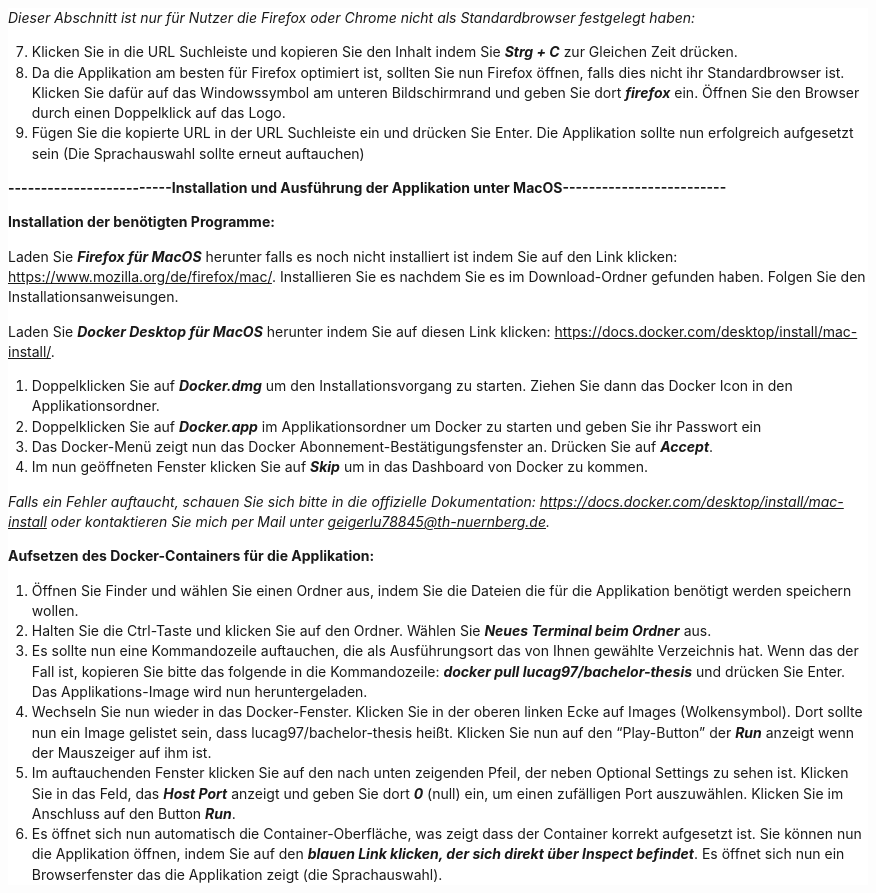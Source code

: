 *Dieser Abschnitt ist nur für Nutzer die Firefox oder Chrome nicht als Standardbrowser festgelegt haben:*

7. Klicken Sie in die URL Suchleiste und kopieren Sie den Inhalt indem Sie ***Strg + C*** zur Gleichen Zeit drücken.
8. Da die Applikation am besten für Firefox optimiert ist, sollten Sie nun Firefox öffnen, falls dies nicht ihr Standardbrowser ist. Klicken Sie dafür auf das Windowssymbol am unteren Bildschirmrand und geben Sie dort ***firefox*** ein. Öffnen Sie den Browser durch einen Doppelklick auf das Logo.
9. Fügen Sie die kopierte URL in der URL Suchleiste ein und drücken Sie Enter. Die Applikation sollte nun erfolgreich aufgesetzt sein (Die Sprachauswahl sollte erneut auftauchen)


**-------------------------Installation und Ausführung der Applikation unter MacOS-------------------------**

**Installation der benötigten Programme:**

Laden Sie ***Firefox für MacOS*** herunter falls es noch nicht installiert ist indem Sie auf den Link klicken: https://www.mozilla.org/de/firefox/mac/.
Installieren Sie es nachdem Sie es im Download-Ordner gefunden haben. Folgen Sie den Installationsanweisungen.

Laden Sie ***Docker Desktop für MacOS*** herunter indem Sie auf diesen Link klicken: https://docs.docker.com/desktop/install/mac-install/. 
1. Doppelklicken Sie auf ***Docker.dmg*** um den Installationsvorgang zu starten. Ziehen Sie dann das Docker Icon in den Applikationsordner.
2. Doppelklicken Sie auf ***Docker.app*** im Applikationsordner um Docker zu starten und geben Sie ihr Passwort ein
3. Das Docker-Menü zeigt nun das Docker Abonnement-Bestätigungsfenster an. Drücken Sie auf ***Accept***.
4. Im nun geöffneten Fenster klicken Sie auf ***Skip*** um in das Dashboard von Docker zu kommen.

*Falls ein Fehler auftaucht, schauen Sie sich bitte in die offizielle Dokumentation: https://docs.docker.com/desktop/install/mac-install oder kontaktieren Sie mich per Mail unter geigerlu78845@th-nuernberg.de.*

**Aufsetzen des Docker-Containers für die Applikation:**

1. Öffnen Sie Finder und wählen Sie einen Ordner aus, indem Sie die Dateien die für die Applikation benötigt werden speichern wollen. 
2. Halten Sie die Ctrl-Taste und klicken Sie auf den Ordner. Wählen Sie ***Neues Terminal beim Ordner*** aus.
3. Es sollte nun eine Kommandozeile auftauchen, die als Ausführungsort das von Ihnen gewählte Verzeichnis hat. Wenn das der Fall ist, kopieren Sie bitte das folgende in die Kommandozeile: ***docker pull lucag97/bachelor-thesis*** und drücken Sie Enter. Das Applikations-Image wird nun heruntergeladen.
4. Wechseln Sie nun wieder in das Docker-Fenster. Klicken Sie in der oberen linken Ecke auf Images (Wolkensymbol). Dort sollte nun ein Image gelistet sein, dass lucag97/bachelor-thesis heißt. Klicken Sie nun auf den “Play-Button” der ***Run*** anzeigt wenn der Mauszeiger auf ihm ist.
5. Im auftauchenden Fenster klicken Sie auf den nach unten zeigenden Pfeil, der neben Optional Settings zu sehen ist. Klicken Sie in das Feld, das ***Host Port*** anzeigt und geben Sie dort ***0*** (null) ein, um einen zufälligen Port auszuwählen. Klicken Sie im Anschluss auf den Button ***Run***.
6. Es öffnet sich nun automatisch die Container-Oberfläche, was zeigt dass der Container korrekt aufgesetzt ist. Sie können nun die Applikation öffnen, indem Sie auf den ***blauen Link klicken, der sich direkt über Inspect befindet***. Es öffnet sich nun ein Browserfenster das die Applikation zeigt (die Sprachauswahl). 
